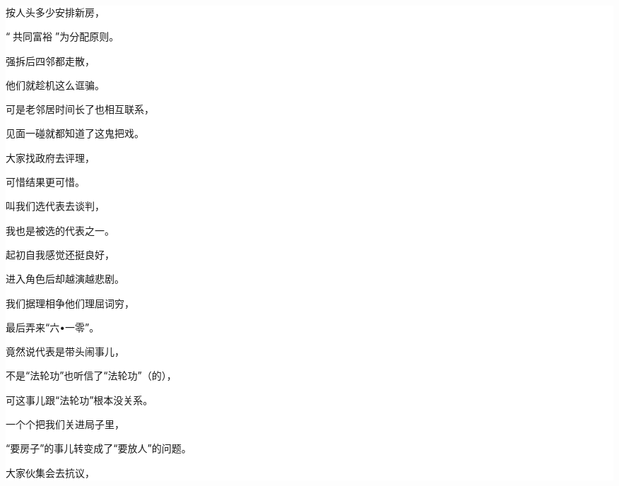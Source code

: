  按人头多少安排新房，
</p>
<p>
 “
 <ok href="https://www.epochtimes.com/gb/tag/%E5%85%B1%E5%90%8C%E5%AF%8C%E8%A3%95.html">
  共同富裕
 </ok>
 ”为分配原则。
</p>
<p>
 强拆后四邻都走散，
</p>
<p>
 他们就趁机这么诓骗。
</p>
<p>
 可是老邻居时间长了也相互联系，
</p>
<p>
 见面一碰就都知道了这鬼把戏。
</p>
<p>
 大家找政府去评理，
</p>
<p>
 可惜结果更可惜。
</p>
<p>
 叫我们选代表去谈判，
</p>
<p>
 我也是被选的代表之一。
</p>
<p>
 起初自我感觉还挺良好，
</p>
<p>
 进入角色后却越演越悲剧。
</p>
<p>
 我们据理相争他们理屈词穷，
</p>
<p>
 最后弄来“六•一零”。
</p>
<p>
 竟然说代表是带头闹事儿，
</p>
<p>
 不是“法轮功”也听信了“法轮功”（的），
</p>
<p>
 可这事儿跟“法轮功”根本没关系。
</p>
<p>
 一个个把我们关进局子里，
</p>
<p>
 “要房子”的事儿转变成了“要放人”的问题。
</p>
<p>
 大家伙集会去抗议，
</p>
<p>